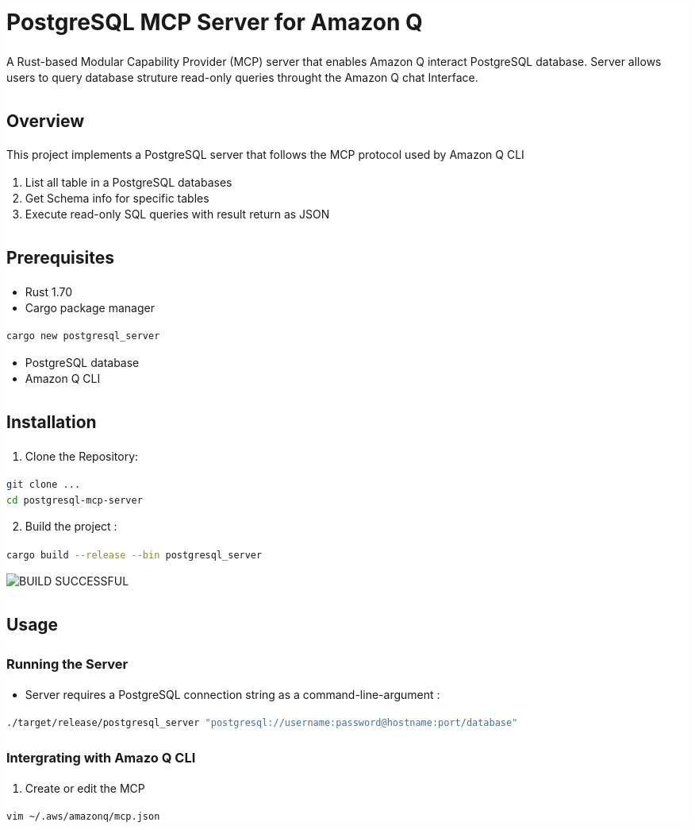 # PostgreSQL MCP Server for Amazon Q 

A Rust-based Modular Capability Provider (MCP) server that enables Amazon Q interact PostgreSQL database. Server allows users to query database struture read-only queries throught the Amazon Q chat Interface. 


## Overview 
This project implements a PostgreSQL server that follows the MCP protocol used by Amazon Q CLI
1. List all table in a PostgreSQL databases 
2. Get Schema info for specific tables
3. Execute read-only SQL queries with result return as JSON 

## Prerequisites 
- Rust 1.70 
- Cargo package manager
``` bash
cargo new postgresql_server
```
- PostgreSQL database 
- Amazon Q CLI 

## Installation 

1. Clone the Repository: 
```bash
git clone ...
cd postgresql-mcp-server
```

2. Build the project : 
```bash 
cargo build --release --bin postgresql_server
```
<img width="765" alt="BUILD SUCCESSFUL" src="https://github.com/user-attachments/assets/305d1fd2-a4c9-4b2c-89a7-34c6d1d8f4ac" />


## Usage 
### Running the Server 
- Server requires a PostgreSQL connection string as a command-line-argument : 
```bash 
./target/release/postgresql_server "postgresql://username:password@hostname:port/database"
```

### Intergrating with Amazo Q CLI 
1. Create or edit the MCP 

```bash
vim ~/.aws/amazonq/mcp.json
```
